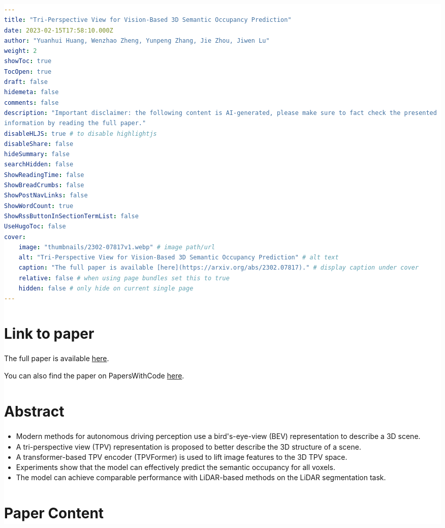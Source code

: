 ```yaml
---
title: "Tri-Perspective View for Vision-Based 3D Semantic Occupancy Prediction"
date: 2023-02-15T17:58:10.000Z
author: "Yuanhui Huang, Wenzhao Zheng, Yunpeng Zhang, Jie Zhou, Jiwen Lu"
weight: 2
showToc: true
TocOpen: true
draft: false
hidemeta: false
comments: false
description: "Important disclaimer: the following content is AI-generated, please make sure to fact check the presented information by reading the full paper."
disableHLJS: true # to disable highlightjs
disableShare: false
hideSummary: false
searchHidden: false
ShowReadingTime: false
ShowBreadCrumbs: false
ShowPostNavLinks: false
ShowWordCount: true
ShowRssButtonInSectionTermList: false
UseHugoToc: false
cover:
    image: "thumbnails/2302-07817v1.webp" # image path/url
    alt: "Tri-Perspective View for Vision-Based 3D Semantic Occupancy Prediction" # alt text
    caption: "The full paper is available [here](https://arxiv.org/abs/2302.07817)." # display caption under cover
    relative: false # when using page bundles set this to true
    hidden: false # only hide on current single page
---
```


# Link to paper
The full paper is available [here](https://arxiv.org/abs/2302.07817).

You can also find the paper on PapersWithCode [here](https://paperswithcode.com/paper/tri-perspective-view-for-vision-based-3d).

# Abstract
- Modern methods for autonomous driving perception use a bird's-eye-view (BEV) representation to describe a 3D scene.
- A tri-perspective view (TPV) representation is proposed to better describe the 3D structure of a scene.
- A transformer-based TPV encoder (TPVFormer) is used to lift image features to the 3D TPV space.
- Experiments show that the model can effectively predict the semantic occupancy for all voxels.
- The model can achieve comparable performance with LiDAR-based methods on the LiDAR segmentation task.

# Paper Content
